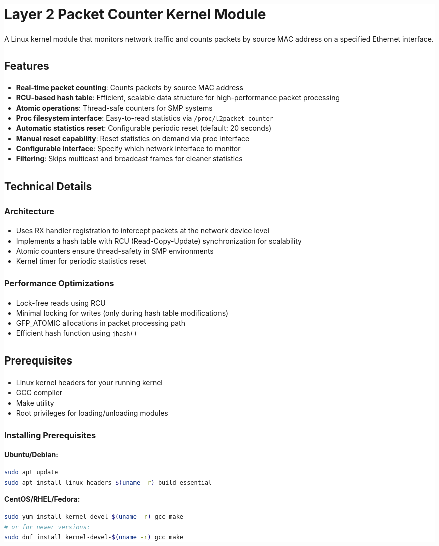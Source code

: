 # Layer 2 Packet Counter Kernel Module

A Linux kernel module that monitors network traffic and counts packets by source MAC address on a specified Ethernet interface.

## Features

- **Real-time packet counting**: Counts packets by source MAC address
- **RCU-based hash table**: Efficient, scalable data structure for high-performance packet processing
- **Atomic operations**: Thread-safe counters for SMP systems
- **Proc filesystem interface**: Easy-to-read statistics via `/proc/l2packet_counter`
- **Automatic statistics reset**: Configurable periodic reset (default: 20 seconds)
- **Manual reset capability**: Reset statistics on demand via proc interface
- **Configurable interface**: Specify which network interface to monitor
- **Filtering**: Skips multicast and broadcast frames for cleaner statistics

## Technical Details

### Architecture
- Uses RX handler registration to intercept packets at the network device level
- Implements a hash table with RCU (Read-Copy-Update) synchronization for scalability
- Atomic counters ensure thread-safety in SMP environments
- Kernel timer for periodic statistics reset

### Performance Optimizations
- Lock-free reads using RCU
- Minimal locking for writes (only during hash table modifications)
- GFP_ATOMIC allocations in packet processing path
- Efficient hash function using `jhash()`

## Prerequisites

- Linux kernel headers for your running kernel
- GCC compiler
- Make utility
- Root privileges for loading/unloading modules

### Installing Prerequisites

**Ubuntu/Debian:**
```bash
sudo apt update
sudo apt install linux-headers-$(uname -r) build-essential
```

**CentOS/RHEL/Fedora:**
```bash
sudo yum install kernel-devel-$(uname -r) gcc make
# or for newer versions:
sudo dnf install kernel-devel-$(uname -r) gcc make
```
